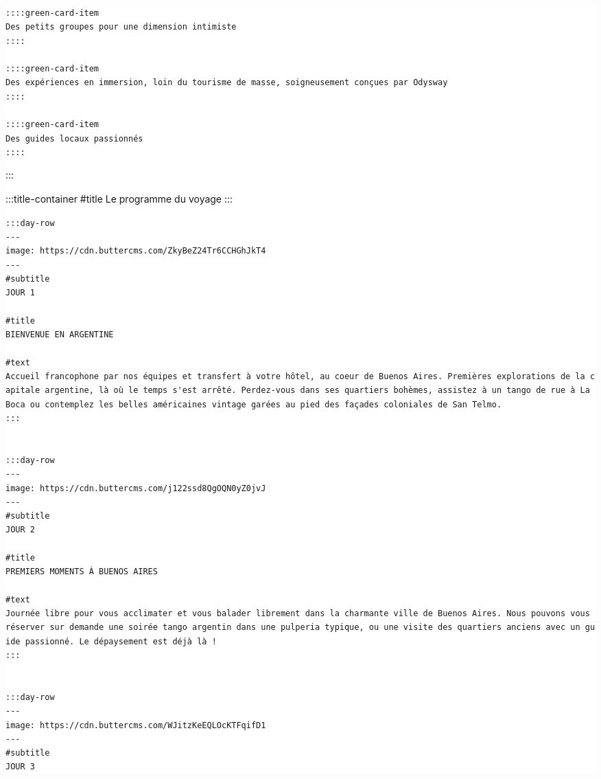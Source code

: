     ::::green-card-item
    Des petits groupes pour une dimension intimiste
    ::::

    ::::green-card-item
    Des expériences en immersion, loin du tourisme de masse, soigneusement conçues par Odysway
    ::::

    ::::green-card-item
    Des guides locaux passionnés
    ::::
  :::

  :::title-container
  #title
  Le programme du voyage
  :::

  
    :::day-row
    ---
    image: https://cdn.buttercms.com/ZkyBeZ24Tr6CCHGhJkT4
    ---
    #subtitle
    JOUR 1

    #title
    BIENVENUE EN ARGENTINE

    #text
    Accueil francophone par nos équipes et transfert à votre hôtel, au coeur de Buenos Aires. Premières explorations de la capitale argentine, là où le temps s'est arrêté. Perdez-vous dans ses quartiers bohèmes, assistez à un tango de rue à La Boca ou contemplez les belles américaines vintage garées au pied des façades coloniales de San Telmo.
    :::
    

    :::day-row
    ---
    image: https://cdn.buttercms.com/j122ssd8QgOQN0yZ0jvJ
    ---
    #subtitle
    JOUR 2

    #title
    PREMIERS MOMENTS À BUENOS AIRES

    #text
    Journée libre pour vous acclimater et vous balader librement dans la charmante ville de Buenos Aires. Nous pouvons vous réserver sur demande une soirée tango argentin dans une pulperia typique, ou une visite des quartiers anciens avec un guide passionné. Le dépaysement est déjà là !
    :::
    

    :::day-row
    ---
    image: https://cdn.buttercms.com/WJitzKeEQLOcKTFqifD1
    ---
    #subtitle
    JOUR 3
